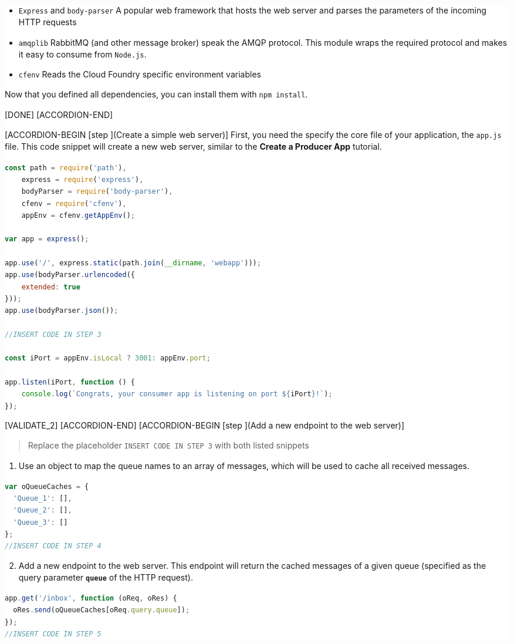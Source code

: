- `Express` and `body-parser`
  A popular web framework that hosts the web server and parses the parameters of the incoming HTTP requests

- `amqplib`
  RabbitMQ (and other message broker) speak the AMQP protocol. This module wraps the required protocol and makes it easy to consume from `Node.js`.

- `cfenv`
  Reads the Cloud Foundry specific environment variables

Now that you defined all dependencies, you can install them with `npm install`.

[DONE]
[ACCORDION-END]

[ACCORDION-BEGIN [step ](Create a simple web server)]
First, you need the specify the core file of your application, the `app.js` file. This code snippet will create a new web server, similar to the **Create a Producer App** tutorial.

```JavaScript
const path = require('path'),
    express = require('express'),
    bodyParser = require('body-parser'),
    cfenv = require('cfenv'),
    appEnv = cfenv.getAppEnv();

var app = express();

app.use('/', express.static(path.join(__dirname, 'webapp')));
app.use(bodyParser.urlencoded({
    extended: true
}));
app.use(bodyParser.json());

//INSERT CODE IN STEP 3

const iPort = appEnv.isLocal ? 3001: appEnv.port;

app.listen(iPort, function () {
    console.log(`Congrats, your consumer app is listening on port ${iPort}!`);
});
```

[VALIDATE_2]
[ACCORDION-END]
[ACCORDION-BEGIN [step ](Add a new endpoint to the web server)]
> Replace the placeholder `INSERT CODE IN STEP 3` with both listed snippets

1. Use an object to map the queue names to an array of messages, which will be used to cache all received messages.
```JavaScript
var oQueueCaches = {
  'Queue_1': [],
  'Queue_2': [],
  'Queue_3': []
};
//INSERT CODE IN STEP 4
```
2. Add a new endpoint to the web server. This endpoint will return the cached messages of a given queue (specified as the query parameter **`queue`** of the HTTP request).
```javascript
app.get('/inbox', function (oReq, oRes) {
  oRes.send(oQueueCaches[oReq.query.queue]);
});
//INSERT CODE IN STEP 5
```
